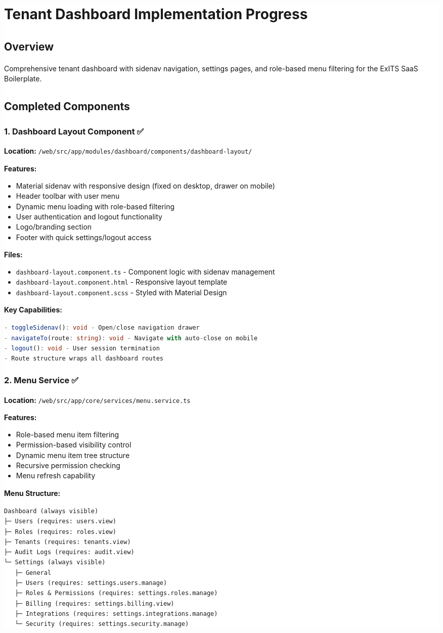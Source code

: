 # Tenant Dashboard Implementation Progress

## Overview
Comprehensive tenant dashboard with sidenav navigation, settings pages, and role-based menu filtering for the ExITS SaaS Boilerplate.

## Completed Components

### 1. Dashboard Layout Component ✅
**Location:** `/web/src/app/modules/dashboard/components/dashboard-layout/`

**Features:**
- Material sidenav with responsive design (fixed on desktop, drawer on mobile)
- Header toolbar with user menu
- Dynamic menu loading with role-based filtering
- User authentication and logout functionality
- Logo/branding section
- Footer with quick settings/logout access

**Files:**
- `dashboard-layout.component.ts` - Component logic with sidenav management
- `dashboard-layout.component.html` - Responsive layout template
- `dashboard-layout.component.scss` - Styled with Material Design

**Key Capabilities:**
```typescript
- toggleSidenav(): void - Open/close navigation drawer
- navigateTo(route: string): void - Navigate with auto-close on mobile
- logout(): void - User session termination
- Route structure wraps all dashboard routes
```

### 2. Menu Service ✅
**Location:** `/web/src/app/core/services/menu.service.ts`

**Features:**
- Role-based menu item filtering
- Permission-based visibility control
- Dynamic menu item tree structure
- Recursive permission checking
- Menu refresh capability

**Menu Structure:**
```
Dashboard (always visible)
├─ Users (requires: users.view)
├─ Roles (requires: roles.view)
├─ Tenants (requires: tenants.view)
├─ Audit Logs (requires: audit.view)
└─ Settings (always visible)
   ├─ General
   ├─ Users (requires: settings.users.manage)
   ├─ Roles & Permissions (requires: settings.roles.manage)
   ├─ Billing (requires: settings.billing.view)
   ├─ Integrations (requires: settings.integrations.manage)
   └─ Security (requires: settings.security.manage)
```
